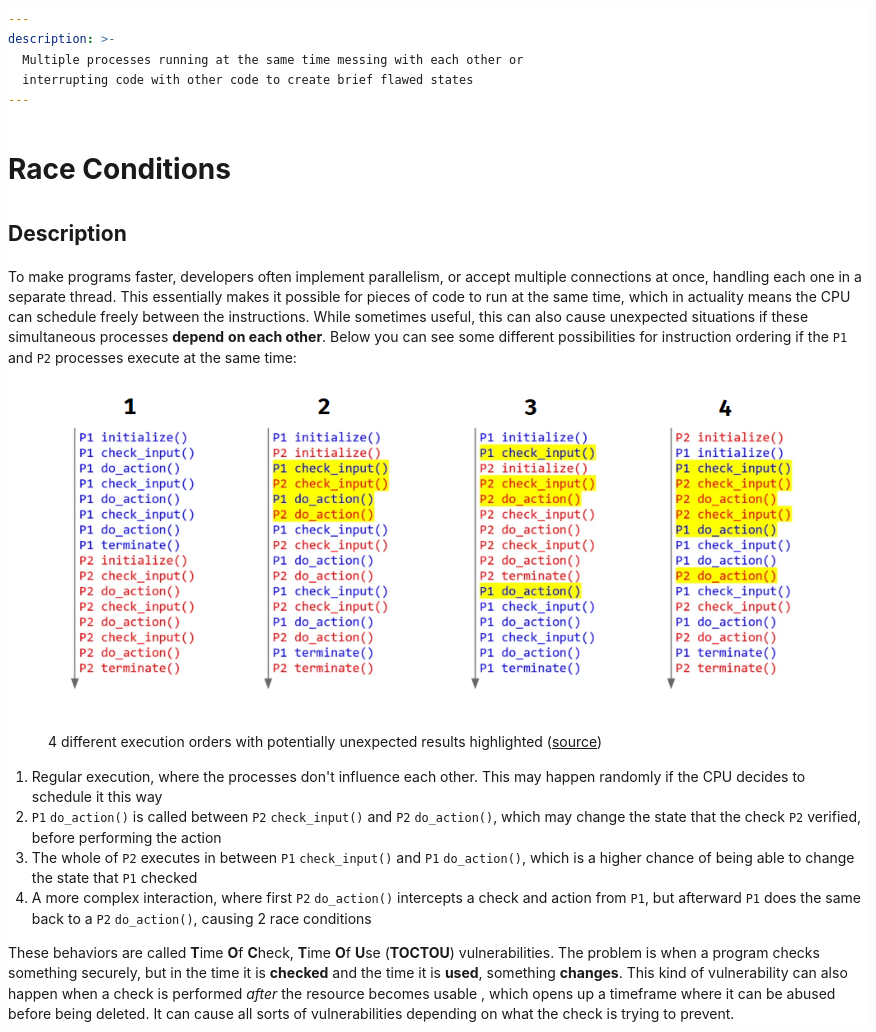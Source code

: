 ```yaml
---
description: >-
  Multiple processes running at the same time messing with each other or
  interrupting code with other code to create brief flawed states
---
```


# Race Conditions

## Description

To make programs faster, developers often implement parallelism, or accept multiple connections at once, handling each one in a separate thread. This essentially makes it possible for pieces of code to run at the same time, which in actuality means the CPU can schedule freely between the instructions. While sometimes useful, this can also cause unexpected situations if these simultaneous processes **depend** **on each other**. Below you can see some different possibilities for instruction ordering if the `P1` and `P2` processes execute at the same time:

<figure><img src="../.gitbook/assets/image (1) (7).png" alt=""><figcaption><p>4 different execution orders with potentially unexpected results highlighted (<a href="https://www.youtube.com/watch?v=jXQ8Y5B2sc0&#x26;list=PL-ymxv0nOtqq2SWDP1K1pXCpT6nkmyiXh&#x26;t=247">source</a>)</p></figcaption></figure>

1. Regular execution, where the processes don't influence each other. This may happen randomly if the CPU decides to schedule it this way
2. `P1` `do_action()` is called between `P2` `check_input()` and `P2` `do_action()`, which may change the state that the check `P2` verified, before performing the action
3. The whole of `P2` executes in between `P1` `check_input()` and `P1` `do_action()`, which is a higher chance of being able to change the state that `P1` checked
4. A more complex interaction, where first `P2` `do_action()` intercepts a check and action from `P1`, but afterward `P1` does the same back to a `P2` `do_action()`, causing 2 race conditions

These behaviors are called **T**ime **O**f **C**heck, **T**ime **O**f **U**se (**TOCTOU**) vulnerabilities. The problem is when a program checks something securely, but in the time it is **checked** and the time it is **used**, something **changes**. This kind of vulnerability can also happen when a check is performed _after_ the resource becomes usable , which opens up a timeframe where it can be abused before being deleted. It can cause all sorts of vulnerabilities depending on what the check is trying to prevent.&#x20;
